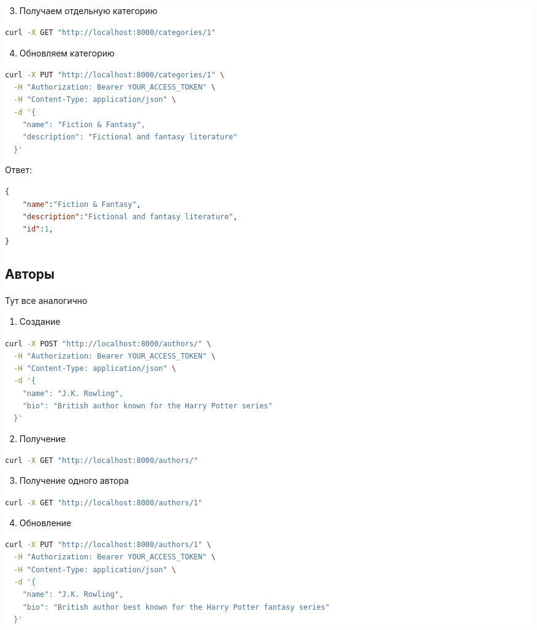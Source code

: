 3) Получаем отдельную категорию

```bash
curl -X GET "http://localhost:8000/categories/1"
```

4) Обновляем категорию

```bash
curl -X PUT "http://localhost:8000/categories/1" \
  -H "Authorization: Bearer YOUR_ACCESS_TOKEN" \
  -H "Content-Type: application/json" \
  -d '{
    "name": "Fiction & Fantasy",
    "description": "Fictional and fantasy literature"
  }'
```

Ответ:

```json
{
    "name":"Fiction & Fantasy",
    "description":"Fictional and fantasy literature",
    "id":1,
}
```

## Авторы

Тут все аналогично

1) Создание

```bash
curl -X POST "http://localhost:8000/authors/" \
  -H "Authorization: Bearer YOUR_ACCESS_TOKEN" \
  -H "Content-Type: application/json" \
  -d '{
    "name": "J.K. Rowling",
    "bio": "British author known for the Harry Potter series"
  }'
```

2) Получение

```bash
curl -X GET "http://localhost:8000/authors/"
```

3) Получение одного автора

```bash
curl -X GET "http://localhost:8000/authors/1"
```

4) Обновление

```bash
curl -X PUT "http://localhost:8000/authors/1" \
  -H "Authorization: Bearer YOUR_ACCESS_TOKEN" \
  -H "Content-Type: application/json" \
  -d '{
    "name": "J.K. Rowling",
    "bio": "British author best known for the Harry Potter fantasy series"
  }'
```
